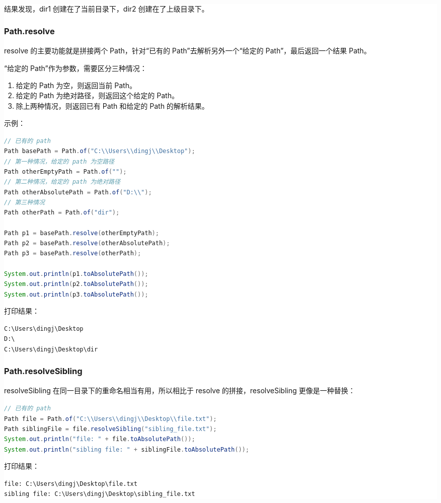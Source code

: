 结果发现，dir1 创建在了当前目录下，dir2 创建在了上级目录下。

### Path.resolve

resolve 的主要功能就是拼接两个 Path，针对“已有的 Path”去解析另外一个“给定的 Path”，最后返回一个结果 Path。

“给定的 Path”作为参数，需要区分三种情况：

1. 给定的 Path 为空，则返回当前 Path。
2. 给定的 Path 为绝对路径，则返回这个给定的 Path。
3. 除上两种情况，则返回已有 Path 和给定的 Path 的解析结果。

示例：

```java
// 已有的 path
Path basePath = Path.of("C:\\Users\\dingj\\Desktop");
// 第一种情况，给定的 path 为空路径
Path otherEmptyPath = Path.of("");
// 第二种情况，给定的 path 为绝对路径
Path otherAbsolutePath = Path.of("D:\\");
// 第三种情况
Path otherPath = Path.of("dir");

Path p1 = basePath.resolve(otherEmptyPath);
Path p2 = basePath.resolve(otherAbsolutePath);
Path p3 = basePath.resolve(otherPath);

System.out.println(p1.toAbsolutePath());
System.out.println(p2.toAbsolutePath());
System.out.println(p3.toAbsolutePath());
```

打印结果：

```
C:\Users\dingj\Desktop
D:\
C:\Users\dingj\Desktop\dir
```

### Path.resolveSibling

resolveSibling 在同一目录下的重命名相当有用，所以相比于 resolve 的拼接，resolveSibling 更像是一种替换：

```java
// 已有的 path
Path file = Path.of("C:\\Users\\dingj\\Desktop\\file.txt");
Path siblingFile = file.resolveSibling("sibling_file.txt");
System.out.println("file: " + file.toAbsolutePath());
System.out.println("sibling file: " + siblingFile.toAbsolutePath());
```

打印结果：

```
file: C:\Users\dingj\Desktop\file.txt
sibling file: C:\Users\dingj\Desktop\sibling_file.txt
```
